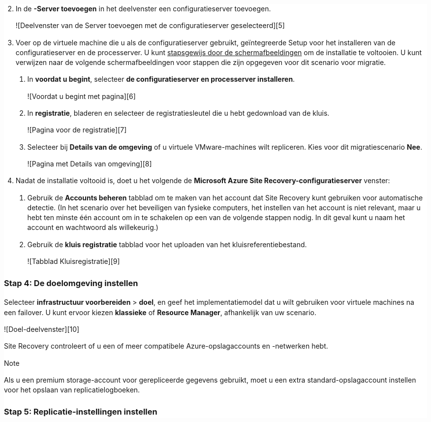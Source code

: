 2. In de **-Server toevoegen** in het deelvenster een configuratieserver toevoegen.

   ![Deelvenster van de Server toevoegen met de configuratieserver geselecteerd][5]

3. Voer op de virtuele machine die u als de configuratieserver gebruikt, geïntegreerde Setup voor het installeren van de configuratieserver en de processerver. U kunt [stapsgewijs door de schermafbeeldingen](../../site-recovery/vmware-walkthrough-overview.md) om de installatie te voltooien. U kunt verwijzen naar de volgende schermafbeeldingen voor stappen die zijn opgegeven voor dit scenario voor migratie.

   1. In **voordat u begint**, selecteer **de configuratieserver en processerver installeren**.

      ![Voordat u begint met pagina][6]

   2. In **registratie**, bladeren en selecteer de registratiesleutel die u hebt gedownload van de kluis.

      ![Pagina voor de registratie][7]

   3. Selecteer bij **Details van de omgeving** of u virtuele VMware-machines wilt repliceren. Kies voor dit migratiescenario **Nee**.

      ![Pagina met Details van omgeving][8]

4. Nadat de installatie voltooid is, doet u het volgende de **Microsoft Azure Site Recovery-configuratieserver** venster:
 
   1. Gebruik de **Accounts beheren** tabblad om te maken van het account dat Site Recovery kunt gebruiken voor automatische detectie. (In het scenario over het beveiligen van fysieke computers, het instellen van het account is niet relevant, maar u hebt ten minste één account om in te schakelen op een van de volgende stappen nodig. In dit geval kunt u naam het account en wachtwoord als willekeurig.) 
   2. Gebruik de **kluis registratie** tabblad voor het uploaden van het kluisreferentiebestand.

      ![Tabblad Kluisregistratie][9]

### <a name="step-4-set-up-the-target-environment"></a>Stap 4: De doelomgeving instellen

Selecteer **infrastructuur voorbereiden** > **doel**, en geef het implementatiemodel dat u wilt gebruiken voor virtuele machines na een failover. U kunt ervoor kiezen **klassieke** of **Resource Manager**, afhankelijk van uw scenario.

![Doel-deelvenster][10]

Site Recovery controleert of u een of meer compatibele Azure-opslagaccounts en -netwerken hebt. 

> [!NOTE]
> Als u een premium storage-account voor gerepliceerde gegevens gebruikt, moet u een extra standard-opslagaccount instellen voor het opslaan van replicatielogboeken.

### <a name="step-5-set-up-replication-settings"></a>Stap 5: Replicatie-instellingen instellen
